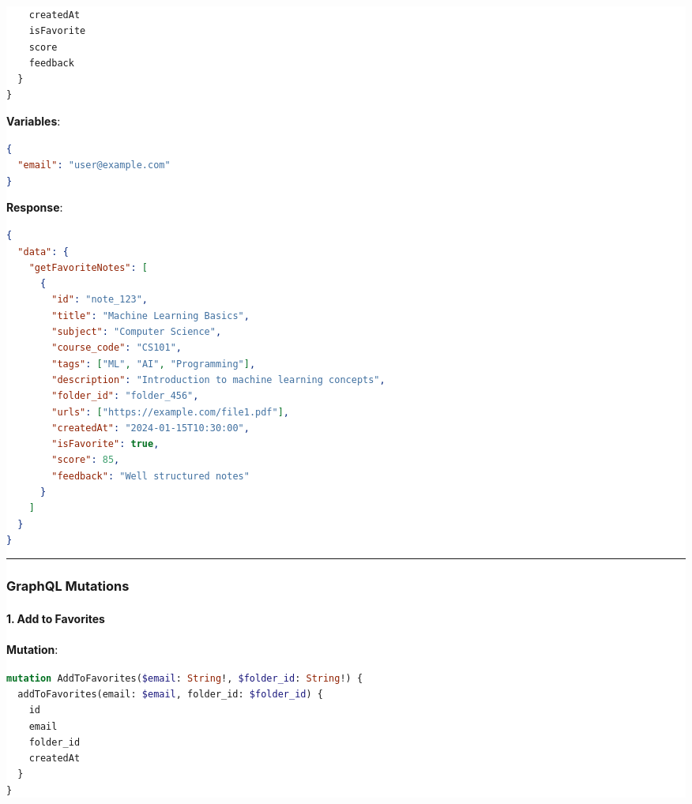 ```graphql
    createdAt
    isFavorite
    score
    feedback
  }
}
```

**Variables**:
```json
{
  "email": "user@example.com"
}
```

**Response**:
```json
{
  "data": {
    "getFavoriteNotes": [
      {
        "id": "note_123",
        "title": "Machine Learning Basics",
        "subject": "Computer Science",
        "course_code": "CS101",
        "tags": ["ML", "AI", "Programming"],
        "description": "Introduction to machine learning concepts",
        "folder_id": "folder_456",
        "urls": ["https://example.com/file1.pdf"],
        "createdAt": "2024-01-15T10:30:00",
        "isFavorite": true,
        "score": 85,
        "feedback": "Well structured notes"
      }
    ]
  }
}
```

---

### GraphQL Mutations

#### 1. Add to Favorites
**Mutation**:
```graphql
mutation AddToFavorites($email: String!, $folder_id: String!) {
  addToFavorites(email: $email, folder_id: $folder_id) {
    id
    email
    folder_id
    createdAt
  }
}
```
